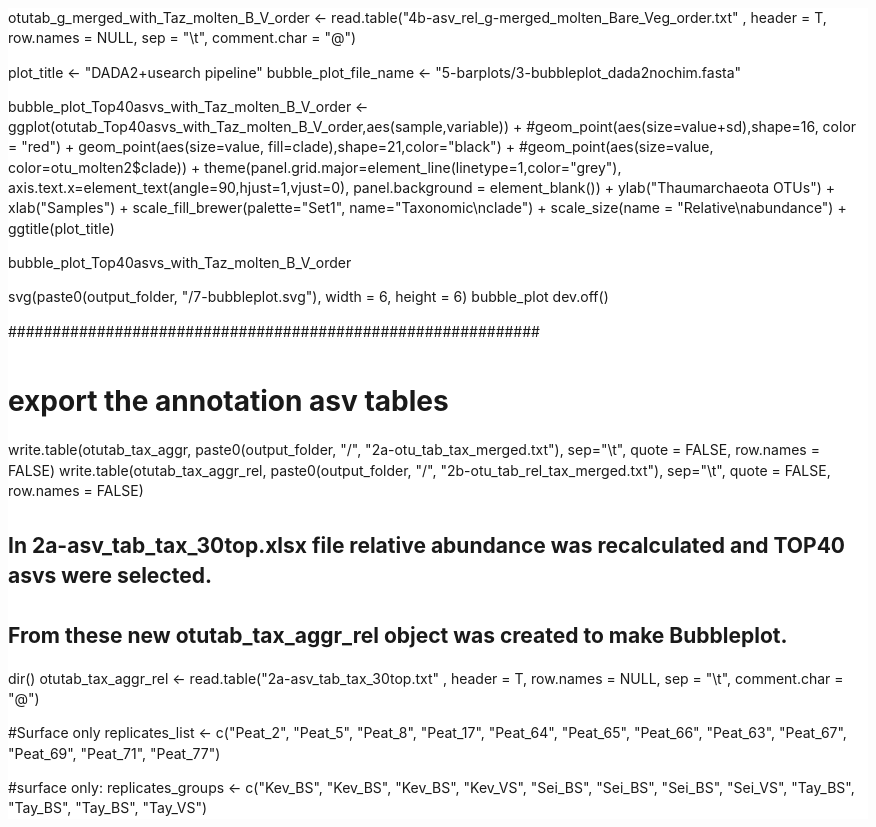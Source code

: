 otutab_g_merged_with_Taz_molten_B_V_order <- read.table("4b-asv_rel_g-merged_molten_Bare_Veg_order.txt" , header = T, row.names = NULL, sep = "\t", comment.char = "@")

plot_title <- "DADA2+usearch pipeline"
bubble_plot_file_name <- "5-barplots/3-bubbleplot_dada2nochim.fasta"


bubble_plot_Top40asvs_with_Taz_molten_B_V_order <- ggplot(otutab_Top40asvs_with_Taz_molten_B_V_order,aes(sample,variable)) +
  #geom_point(aes(size=value+sd),shape=16, color = "red") +
  geom_point(aes(size=value, fill=clade),shape=21,color="black") +
  #geom_point(aes(size=value, color=otu_molten2$clade)) +
  theme(panel.grid.major=element_line(linetype=1,color="grey"),
        axis.text.x=element_text(angle=90,hjust=1,vjust=0),
        panel.background = element_blank()) +
  ylab("Thaumarchaeota OTUs") +
  xlab("Samples") +
  scale_fill_brewer(palette="Set1", name="Taxonomic\nclade") +
  scale_size(name = "Relative\nabundance") +
  ggtitle(plot_title)

bubble_plot_Top40asvs_with_Taz_molten_B_V_order

svg(paste0(output_folder, "/7-bubbleplot.svg"), width = 6, height = 6)
bubble_plot
dev.off()

############################################################

# export the annotation asv tables
write.table(otutab_tax_aggr, paste0(output_folder, "/", "2a-otu_tab_tax_merged.txt"), sep="\t", quote = FALSE, row.names = FALSE)
write.table(otutab_tax_aggr_rel, paste0(output_folder, "/", "2b-otu_tab_rel_tax_merged.txt"), sep="\t", quote = FALSE, row.names = FALSE)

## In 2a-asv_tab_tax_30top.xlsx file relative abundance was recalculated and TOP40 asvs were selected.
##  From these new otutab_tax_aggr_rel object was created to make Bubbleplot. 


dir()
otutab_tax_aggr_rel <- read.table("2a-asv_tab_tax_30top.txt" , header = T, row.names = NULL, sep = "\t", comment.char = "@")

#Surface only
replicates_list <- c("Peat_2", "Peat_5", "Peat_8", "Peat_17", "Peat_64", 
                     "Peat_65", "Peat_66", "Peat_63", "Peat_67", "Peat_69", "Peat_71", "Peat_77")

#surface only:
replicates_groups <- c("Kev_BS", "Kev_BS", "Kev_BS", "Kev_VS",
                       "Sei_BS", "Sei_BS", "Sei_BS", "Sei_VS",
                       "Tay_BS", "Tay_BS", "Tay_BS", 
                       "Tay_VS")
